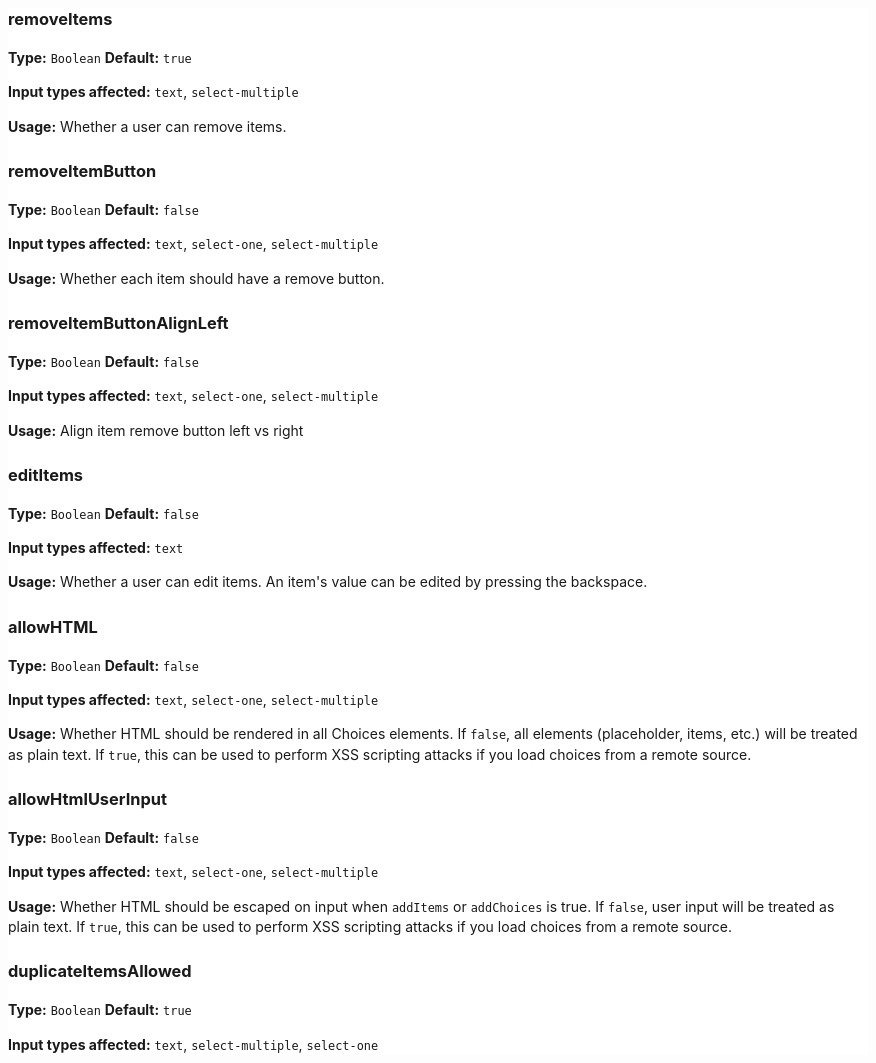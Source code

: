 ### removeItems

**Type:** `Boolean` **Default:** `true`

**Input types affected:** `text`, `select-multiple`

**Usage:** Whether a user can remove items.

### removeItemButton

**Type:** `Boolean` **Default:** `false`

**Input types affected:** `text`, `select-one`, `select-multiple`

**Usage:** Whether each item should have a remove button.

### removeItemButtonAlignLeft

**Type:** `Boolean` **Default:** `false`

**Input types affected:** `text`, `select-one`, `select-multiple`

**Usage:** Align item remove button left vs right

### editItems

**Type:** `Boolean` **Default:** `false`

**Input types affected:** `text`

**Usage:** Whether a user can edit items. An item's value can be edited by pressing the backspace.

### allowHTML

**Type:** `Boolean` **Default:** `false`

**Input types affected:** `text`, `select-one`, `select-multiple`

**Usage:** Whether HTML should be rendered in all Choices elements. If `false`, all elements (placeholder, items, etc.) will be treated as plain text. If `true`, this can be used to perform XSS scripting attacks if you load choices from a remote source.

### allowHtmlUserInput

**Type:** `Boolean` **Default:** `false`

**Input types affected:** `text`, `select-one`, `select-multiple`

**Usage:** Whether HTML should be escaped on input when `addItems` or `addChoices` is true. If `false`, user input will be treated as plain text. If `true`, this can be used to perform XSS scripting attacks if you load choices from a remote source.

### duplicateItemsAllowed

**Type:** `Boolean` **Default:** `true`

**Input types affected:** `text`, `select-multiple`, `select-one`
